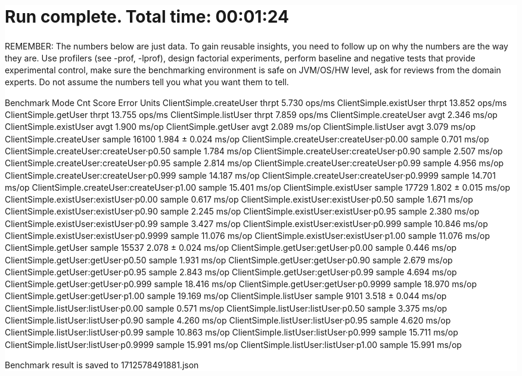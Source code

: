 # Run complete. Total time: 00:01:24

REMEMBER: The numbers below are just data. To gain reusable insights, you need to follow up on
why the numbers are the way they are. Use profilers (see -prof, -lprof), design factorial
experiments, perform baseline and negative tests that provide experimental control, make sure
the benchmarking environment is safe on JVM/OS/HW level, ask for reviews from the domain experts.
Do not assume the numbers tell you what you want them to tell.

Benchmark                                     Mode    Cnt   Score   Error   Units
ClientSimple.createUser                      thrpt          5.730          ops/ms
ClientSimple.existUser                       thrpt         13.852          ops/ms
ClientSimple.getUser                         thrpt         13.755          ops/ms
ClientSimple.listUser                        thrpt          7.859          ops/ms
ClientSimple.createUser                       avgt          2.346           ms/op
ClientSimple.existUser                        avgt          1.900           ms/op
ClientSimple.getUser                          avgt          2.089           ms/op
ClientSimple.listUser                         avgt          3.079           ms/op
ClientSimple.createUser                     sample  16100   1.984 ± 0.024   ms/op
ClientSimple.createUser:createUser·p0.00    sample          0.701           ms/op
ClientSimple.createUser:createUser·p0.50    sample          1.784           ms/op
ClientSimple.createUser:createUser·p0.90    sample          2.507           ms/op
ClientSimple.createUser:createUser·p0.95    sample          2.814           ms/op
ClientSimple.createUser:createUser·p0.99    sample          4.956           ms/op
ClientSimple.createUser:createUser·p0.999   sample         14.187           ms/op
ClientSimple.createUser:createUser·p0.9999  sample         14.701           ms/op
ClientSimple.createUser:createUser·p1.00    sample         15.401           ms/op
ClientSimple.existUser                      sample  17729   1.802 ± 0.015   ms/op
ClientSimple.existUser:existUser·p0.00      sample          0.617           ms/op
ClientSimple.existUser:existUser·p0.50      sample          1.671           ms/op
ClientSimple.existUser:existUser·p0.90      sample          2.245           ms/op
ClientSimple.existUser:existUser·p0.95      sample          2.380           ms/op
ClientSimple.existUser:existUser·p0.99      sample          3.427           ms/op
ClientSimple.existUser:existUser·p0.999     sample         10.846           ms/op
ClientSimple.existUser:existUser·p0.9999    sample         11.076           ms/op
ClientSimple.existUser:existUser·p1.00      sample         11.076           ms/op
ClientSimple.getUser                        sample  15537   2.078 ± 0.024   ms/op
ClientSimple.getUser:getUser·p0.00          sample          0.446           ms/op
ClientSimple.getUser:getUser·p0.50          sample          1.931           ms/op
ClientSimple.getUser:getUser·p0.90          sample          2.679           ms/op
ClientSimple.getUser:getUser·p0.95          sample          2.843           ms/op
ClientSimple.getUser:getUser·p0.99          sample          4.694           ms/op
ClientSimple.getUser:getUser·p0.999         sample         18.416           ms/op
ClientSimple.getUser:getUser·p0.9999        sample         18.970           ms/op
ClientSimple.getUser:getUser·p1.00          sample         19.169           ms/op
ClientSimple.listUser                       sample   9101   3.518 ± 0.044   ms/op
ClientSimple.listUser:listUser·p0.00        sample          0.571           ms/op
ClientSimple.listUser:listUser·p0.50        sample          3.375           ms/op
ClientSimple.listUser:listUser·p0.90        sample          4.260           ms/op
ClientSimple.listUser:listUser·p0.95        sample          4.620           ms/op
ClientSimple.listUser:listUser·p0.99        sample         10.863           ms/op
ClientSimple.listUser:listUser·p0.999       sample         15.711           ms/op
ClientSimple.listUser:listUser·p0.9999      sample         15.991           ms/op
ClientSimple.listUser:listUser·p1.00        sample         15.991           ms/op

Benchmark result is saved to 1712578491881.json
